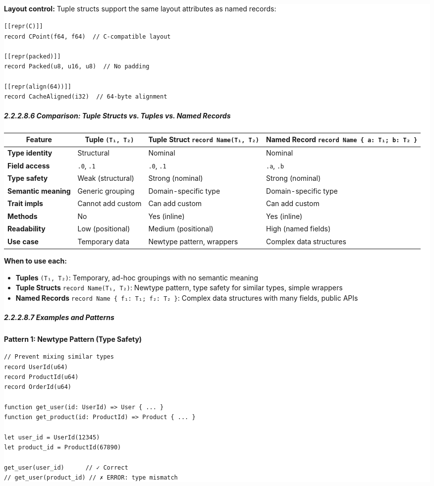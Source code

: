 **Layout control:**
Tuple structs support the same layout attributes as named records:

```cantrip
[[repr(C)]]
record CPoint(f64, f64)  // C-compatible layout

[[repr(packed)]]
record Packed(u8, u16, u8)  // No padding

[[repr(align(64))]]
record CacheAligned(i32)  // 64-byte alignment
```

##### 2.2.2.8.6 Comparison: Tuple Structs vs. Tuples vs. Named Records

| Feature | Tuple `(T₁, T₂)` | Tuple Struct `record Name(T₁, T₂)` | Named Record `record Name { a: T₁; b: T₂ }` |
|---------|------------------|-----------------------------------|---------------------------------------------|
| **Type identity** | Structural | Nominal | Nominal |
| **Field access** | `.0`, `.1` | `.0`, `.1` | `.a`, `.b` |
| **Type safety** | Weak (structural) | Strong (nominal) | Strong (nominal) |
| **Semantic meaning** | Generic grouping | Domain-specific type | Domain-specific type |
| **Trait impls** | Cannot add custom | Can add custom | Can add custom |
| **Methods** | No | Yes (inline) | Yes (inline) |
| **Readability** | Low (positional) | Medium (positional) | High (named fields) |
| **Use case** | Temporary data | Newtype pattern, wrappers | Complex data structures |

**When to use each:**

- **Tuples** `(T₁, T₂)`: Temporary, ad-hoc groupings with no semantic meaning
- **Tuple Structs** `record Name(T₁, T₂)`: Newtype pattern, type safety for similar types, simple wrappers
- **Named Records** `record Name { f₁: T₁; f₂: T₂ }`: Complex data structures with many fields, public APIs

##### 2.2.2.8.7 Examples and Patterns

**Pattern 1: Newtype Pattern (Type Safety)**

```cantrip
// Prevent mixing similar types
record UserId(u64)
record ProductId(u64)
record OrderId(u64)

function get_user(id: UserId) => User { ... }
function get_product(id: ProductId) => Product { ... }

let user_id = UserId(12345)
let product_id = ProductId(67890)

get_user(user_id)      // ✓ Correct
// get_user(product_id) // ✗ ERROR: type mismatch
```
